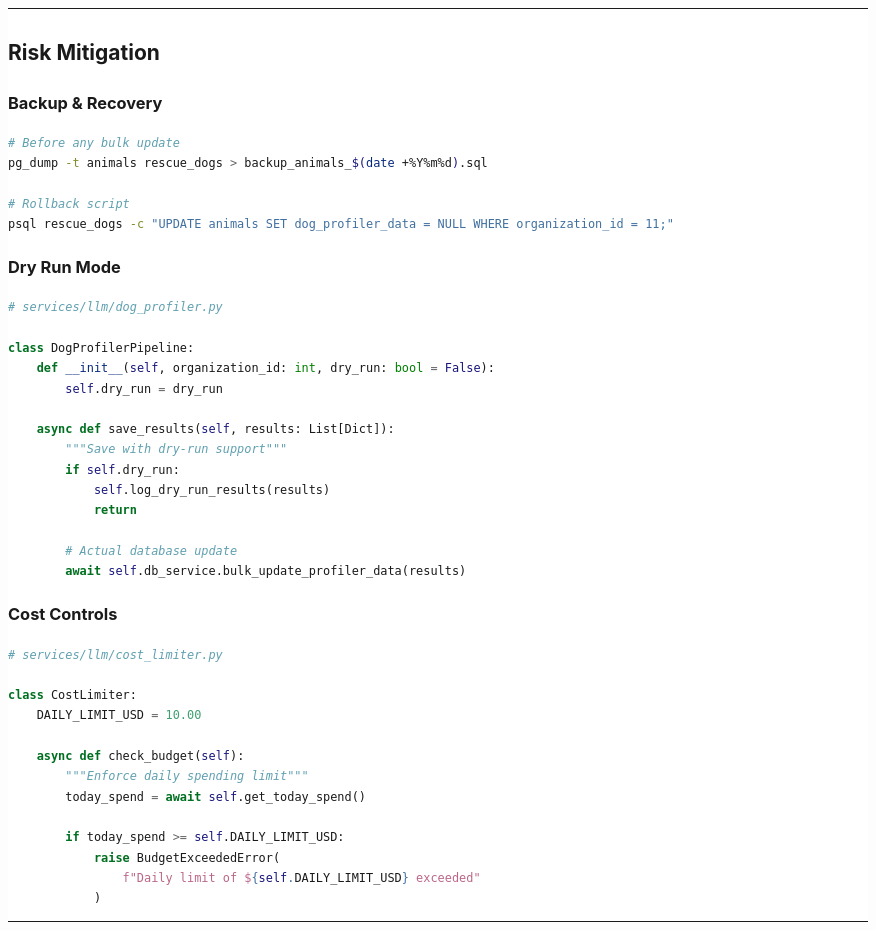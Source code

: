 
---

## Risk Mitigation

### Backup & Recovery

```bash
# Before any bulk update
pg_dump -t animals rescue_dogs > backup_animals_$(date +%Y%m%d).sql

# Rollback script
psql rescue_dogs -c "UPDATE animals SET dog_profiler_data = NULL WHERE organization_id = 11;"
```

### Dry Run Mode

```python
# services/llm/dog_profiler.py

class DogProfilerPipeline:
    def __init__(self, organization_id: int, dry_run: bool = False):
        self.dry_run = dry_run
        
    async def save_results(self, results: List[Dict]):
        """Save with dry-run support"""
        if self.dry_run:
            self.log_dry_run_results(results)
            return
        
        # Actual database update
        await self.db_service.bulk_update_profiler_data(results)
```

### Cost Controls

```python
# services/llm/cost_limiter.py

class CostLimiter:
    DAILY_LIMIT_USD = 10.00
    
    async def check_budget(self):
        """Enforce daily spending limit"""
        today_spend = await self.get_today_spend()
        
        if today_spend >= self.DAILY_LIMIT_USD:
            raise BudgetExceededError(
                f"Daily limit of ${self.DAILY_LIMIT_USD} exceeded"
            )
```

---
